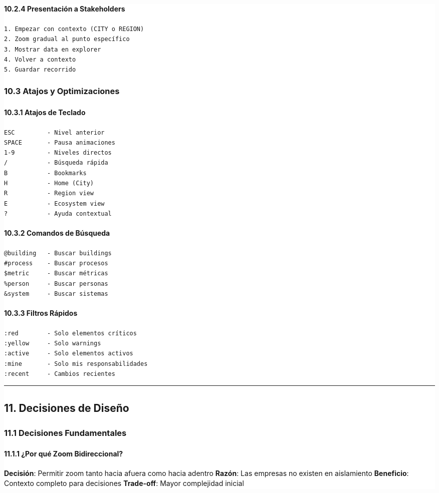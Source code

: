 #### **10.2.4 Presentación a Stakeholders**
```
1. Empezar con contexto (CITY o REGION)
2. Zoom gradual al punto específico
3. Mostrar data en explorer
4. Volver a contexto
5. Guardar recorrido
```

### **10.3 Atajos y Optimizaciones**

#### **10.3.1 Atajos de Teclado**
```
ESC         - Nivel anterior
SPACE       - Pausa animaciones
1-9         - Niveles directos
/           - Búsqueda rápida
B           - Bookmarks
H           - Home (City)
R           - Region view
E           - Ecosystem view
?           - Ayuda contextual
```

#### **10.3.2 Comandos de Búsqueda**
```
@building   - Buscar buildings
#process    - Buscar procesos
$metric     - Buscar métricas
%person     - Buscar personas
&system     - Buscar sistemas
```

#### **10.3.3 Filtros Rápidos**
```
:red        - Solo elementos críticos
:yellow     - Solo warnings
:active     - Solo elementos activos
:mine       - Solo mis responsabilidades
:recent     - Cambios recientes
```

---

## **11. Decisiones de Diseño**

### **11.1 Decisiones Fundamentales**

#### **11.1.1 ¿Por qué Zoom Bidireccional?**
**Decisión**: Permitir zoom tanto hacia afuera como hacia adentro
**Razón**: Las empresas no existen en aislamiento
**Beneficio**: Contexto completo para decisiones
**Trade-off**: Mayor complejidad inicial
